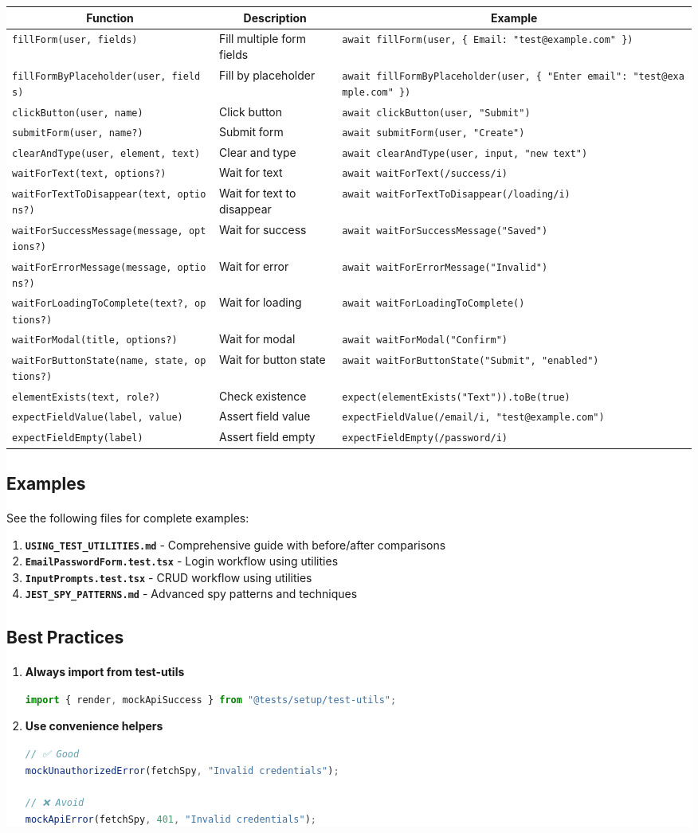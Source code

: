 | Function | Description | Example |
|----------|-------------|---------|
| `fillForm(user, fields)` | Fill multiple form fields | `await fillForm(user, { Email: "test@example.com" })` |
| `fillFormByPlaceholder(user, fields)` | Fill by placeholder | `await fillFormByPlaceholder(user, { "Enter email": "test@example.com" })` |
| `clickButton(user, name)` | Click button | `await clickButton(user, "Submit")` |
| `submitForm(user, name?)` | Submit form | `await submitForm(user, "Create")` |
| `clearAndType(user, element, text)` | Clear and type | `await clearAndType(user, input, "new text")` |
| `waitForText(text, options?)` | Wait for text | `await waitForText(/success/i)` |
| `waitForTextToDisappear(text, options?)` | Wait for text to disappear | `await waitForTextToDisappear(/loading/i)` |
| `waitForSuccessMessage(message, options?)` | Wait for success | `await waitForSuccessMessage("Saved")` |
| `waitForErrorMessage(message, options?)` | Wait for error | `await waitForErrorMessage("Invalid")` |
| `waitForLoadingToComplete(text?, options?)` | Wait for loading | `await waitForLoadingToComplete()` |
| `waitForModal(title, options?)` | Wait for modal | `await waitForModal("Confirm")` |
| `waitForButtonState(name, state, options?)` | Wait for button state | `await waitForButtonState("Submit", "enabled")` |
| `elementExists(text, role?)` | Check existence | `expect(elementExists("Text")).toBe(true)` |
| `expectFieldValue(label, value)` | Assert field value | `expectFieldValue(/email/i, "test@example.com")` |
| `expectFieldEmpty(label)` | Assert field empty | `expectFieldEmpty(/password/i)` |

## Examples

See the following files for complete examples:

1. **`USING_TEST_UTILITIES.md`** - Comprehensive guide with before/after comparisons
2. **`EmailPasswordForm.test.tsx`** - Login workflow using utilities
3. **`InputPrompts.test.tsx`** - CRUD workflow using utilities
4. **`JEST_SPY_PATTERNS.md`** - Advanced spy patterns and techniques

## Best Practices

1. **Always import from test-utils**
   ```typescript
   import { render, mockApiSuccess } from "@tests/setup/test-utils";
   ```

2. **Use convenience helpers**
   ```typescript
   // ✅ Good
   mockUnauthorizedError(fetchSpy, "Invalid credentials");

   // ❌ Avoid
   mockApiError(fetchSpy, 401, "Invalid credentials");
   ```
